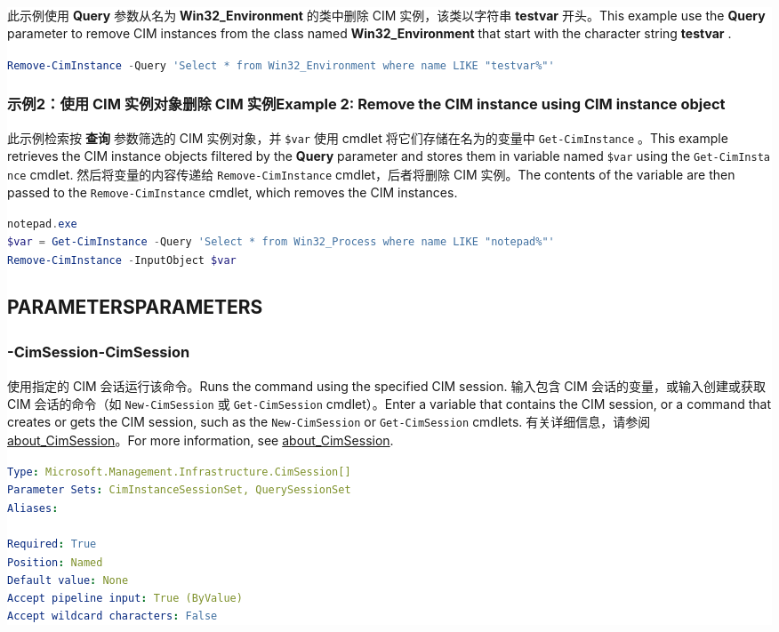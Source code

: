 <span data-ttu-id="d1ffe-119">此示例使用 **Query** 参数从名为 **Win32_Environment** 的类中删除 CIM 实例，该类以字符串 **testvar** 开头。</span><span class="sxs-lookup"><span data-stu-id="d1ffe-119">This example use the **Query** parameter to remove CIM instances from the class named **Win32_Environment** that start with the character string **testvar** .</span></span>

```powershell
Remove-CimInstance -Query 'Select * from Win32_Environment where name LIKE "testvar%"'
```

### <span data-ttu-id="d1ffe-120">示例2：使用 CIM 实例对象删除 CIM 实例</span><span class="sxs-lookup"><span data-stu-id="d1ffe-120">Example 2: Remove the CIM instance using CIM instance object</span></span>

<span data-ttu-id="d1ffe-121">此示例检索按 **查询** 参数筛选的 CIM 实例对象，并 `$var` 使用 cmdlet 将它们存储在名为的变量中 `Get-CimInstance` 。</span><span class="sxs-lookup"><span data-stu-id="d1ffe-121">This example retrieves the CIM instance objects filtered by the **Query** parameter and stores them in variable named `$var` using the `Get-CimInstance` cmdlet.</span></span> <span data-ttu-id="d1ffe-122">然后将变量的内容传递给 `Remove-CimInstance` cmdlet，后者将删除 CIM 实例。</span><span class="sxs-lookup"><span data-stu-id="d1ffe-122">The contents of the variable are then passed to the `Remove-CimInstance` cmdlet, which removes the CIM instances.</span></span>

```powershell
notepad.exe
$var = Get-CimInstance -Query 'Select * from Win32_Process where name LIKE "notepad%"'
Remove-CimInstance -InputObject $var
```

## <span data-ttu-id="d1ffe-123">PARAMETERS</span><span class="sxs-lookup"><span data-stu-id="d1ffe-123">PARAMETERS</span></span>

### <span data-ttu-id="d1ffe-124">-CimSession</span><span class="sxs-lookup"><span data-stu-id="d1ffe-124">-CimSession</span></span>

<span data-ttu-id="d1ffe-125">使用指定的 CIM 会话运行该命令。</span><span class="sxs-lookup"><span data-stu-id="d1ffe-125">Runs the command using the specified CIM session.</span></span> <span data-ttu-id="d1ffe-126">输入包含 CIM 会话的变量，或输入创建或获取 CIM 会话的命令（如 `New-CimSession` 或 `Get-CimSession` cmdlet）。</span><span class="sxs-lookup"><span data-stu-id="d1ffe-126">Enter a variable that contains the CIM session, or a command that creates or gets the CIM session, such as the `New-CimSession` or `Get-CimSession` cmdlets.</span></span> <span data-ttu-id="d1ffe-127">有关详细信息，请参阅 [about_CimSession](../Microsoft.PowerShell.Core/About/about_CimSession.md)。</span><span class="sxs-lookup"><span data-stu-id="d1ffe-127">For more information, see [about_CimSession](../Microsoft.PowerShell.Core/About/about_CimSession.md).</span></span>

```yaml
Type: Microsoft.Management.Infrastructure.CimSession[]
Parameter Sets: CimInstanceSessionSet, QuerySessionSet
Aliases:

Required: True
Position: Named
Default value: None
Accept pipeline input: True (ByValue)
Accept wildcard characters: False
```
